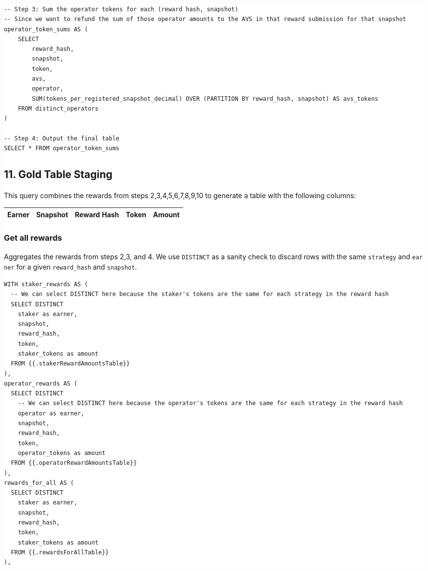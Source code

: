 ```sql=
-- Step 3: Sum the operator tokens for each (reward hash, snapshot)
-- Since we want to refund the sum of those operator amounts to the AVS in that reward submission for that snapshot
operator_token_sums AS (
    SELECT
        reward_hash,
        snapshot,
        token,
        avs,
        operator,
        SUM(tokens_per_registered_snapshot_decimal) OVER (PARTITION BY reward_hash, snapshot) AS avs_tokens
    FROM distinct_operators
)

-- Step 4: Output the final table
SELECT * FROM operator_token_sums
```

## 11. Gold Table Staging

This query combines the rewards from steps 2,3,4,5,6,7,8,9,10 to generate a table with the following columns:

| Earner | Snapshot | Reward Hash | Token | Amount |
| ------ | -------- | ----------- | ----- | ------ |

### Get all rewards

Aggregates the rewards from steps 2,3, and 4. We use `DISTINCT` as a sanity check to discard rows with the same `strategy` and `earner` for a given `reward_hash` and `snapshot`.

```sql=
WITH staker_rewards AS (
  -- We can select DISTINCT here because the staker's tokens are the same for each strategy in the reward hash
  SELECT DISTINCT
    staker as earner,
    snapshot,
    reward_hash,
    token,
    staker_tokens as amount
  FROM {{.stakerRewardAmountsTable}}
),
operator_rewards AS (
  SELECT DISTINCT
    -- We can select DISTINCT here because the operator's tokens are the same for each strategy in the reward hash
    operator as earner,
    snapshot,
    reward_hash,
    token,
    operator_tokens as amount
  FROM {{.operatorRewardAmountsTable}}
),
rewards_for_all AS (
  SELECT DISTINCT
    staker as earner,
    snapshot,
    reward_hash,
    token,
    staker_tokens as amount
  FROM {{.rewardsForAllTable}}
),
```
